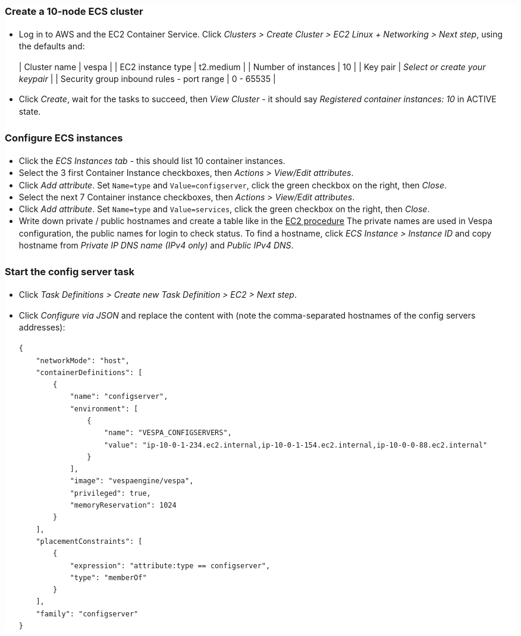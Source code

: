 ### Create a 10-node ECS cluster
* Log in to AWS and the EC2 Container Service.
  Click *Clusters > Create Cluster > EC2 Linux + Networking > Next step*, using the defaults and:

  | Cluster name | vespa |
  | EC2 instance type | t2.medium |
  | Number of instances | 10 |
  | Key pair | *Select or create your keypair* |
  | Security group inbound rules - port range | 0 - 65535 |
* Click *Create*, wait for the tasks to succeed, then *View Cluster* -
  it should say *Registered container instances: 10* in ACTIVE state.

### Configure ECS instances
* Click the *ECS Instances tab* - this should list 10 container instances.
* Select the 3 first Container Instance checkboxes,
  then *Actions > View/Edit attributes*.
* Click *Add attribute*.
  Set `Name=type` and `Value=configserver`,
  click the green checkbox on the right, then *Close*.
* Select the next 7 Container instance checkboxes,
  then *Actions > View/Edit attributes*.
* Click *Add attribute*.
  Set `Name=type` and `Value=services`,
  click the green checkbox on the right, then *Close*.
* Write down private / public hostnames and create a table like in the [EC2 procedure](#node-setup)
  The private names are used in Vespa configuration, the public names for login to check status.
  To find a hostname, click *ECS Instance > Instance ID*
  and copy hostname from *Private IP DNS name (IPv4 only)* and *Public IPv4 DNS*.

### Start the config server task
* Click *Task Definitions > Create new Task Definition > EC2 > Next step*.
* Click *Configure via JSON* and replace the content with
  (note the comma-separated hostnames of the config servers addresses):

  ```
  {
      "networkMode": "host",
      "containerDefinitions": [
          {
              "name": "configserver",
              "environment": [
                  {
                      "name": "VESPA_CONFIGSERVERS",
                      "value": "ip-10-0-1-234.ec2.internal,ip-10-0-1-154.ec2.internal,ip-10-0-0-88.ec2.internal"
                  }
              ],
              "image": "vespaengine/vespa",
              "privileged": true,
              "memoryReservation": 1024
          }
      ],
      "placementConstraints": [
          {
              "expression": "attribute:type == configserver",
              "type": "memberOf"
          }
      ],
      "family": "configserver"
  }
  ```